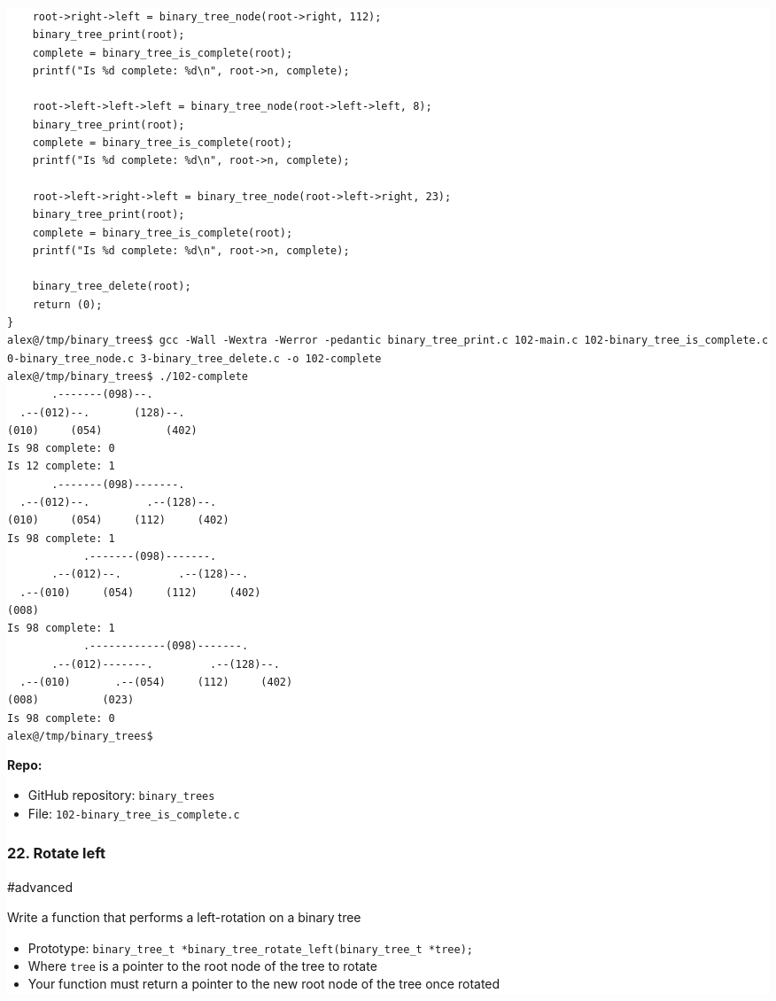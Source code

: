         root->right->left = binary_tree_node(root->right, 112);
        binary_tree_print(root);
        complete = binary_tree_is_complete(root);
        printf("Is %d complete: %d\n", root->n, complete);
    
        root->left->left->left = binary_tree_node(root->left->left, 8);
        binary_tree_print(root);
        complete = binary_tree_is_complete(root);
        printf("Is %d complete: %d\n", root->n, complete);
    
        root->left->right->left = binary_tree_node(root->left->right, 23);
        binary_tree_print(root);
        complete = binary_tree_is_complete(root);
        printf("Is %d complete: %d\n", root->n, complete);
    
        binary_tree_delete(root);
        return (0);
    }
    alex@/tmp/binary_trees$ gcc -Wall -Wextra -Werror -pedantic binary_tree_print.c 102-main.c 102-binary_tree_is_complete.c 0-binary_tree_node.c 3-binary_tree_delete.c -o 102-complete
    alex@/tmp/binary_trees$ ./102-complete
           .-------(098)--.
      .--(012)--.       (128)--.
    (010)     (054)          (402)
    Is 98 complete: 0
    Is 12 complete: 1
           .-------(098)-------.
      .--(012)--.         .--(128)--.
    (010)     (054)     (112)     (402)
    Is 98 complete: 1
                .-------(098)-------.
           .--(012)--.         .--(128)--.
      .--(010)     (054)     (112)     (402)
    (008)
    Is 98 complete: 1
                .------------(098)-------.
           .--(012)-------.         .--(128)--.
      .--(010)       .--(054)     (112)     (402)
    (008)          (023)
    Is 98 complete: 0
    alex@/tmp/binary_trees$
    

**Repo:**

* GitHub repository: `binary_trees`
* File: `102-binary_tree_is_complete.c`

### 22\. Rotate left

#advanced

Write a function that performs a left-rotation on a binary tree

* Prototype: `binary_tree_t *binary_tree_rotate_left(binary_tree_t *tree);`
* Where `tree` is a pointer to the root node of the tree to rotate
* Your function must return a pointer to the new root node of the tree once rotated
